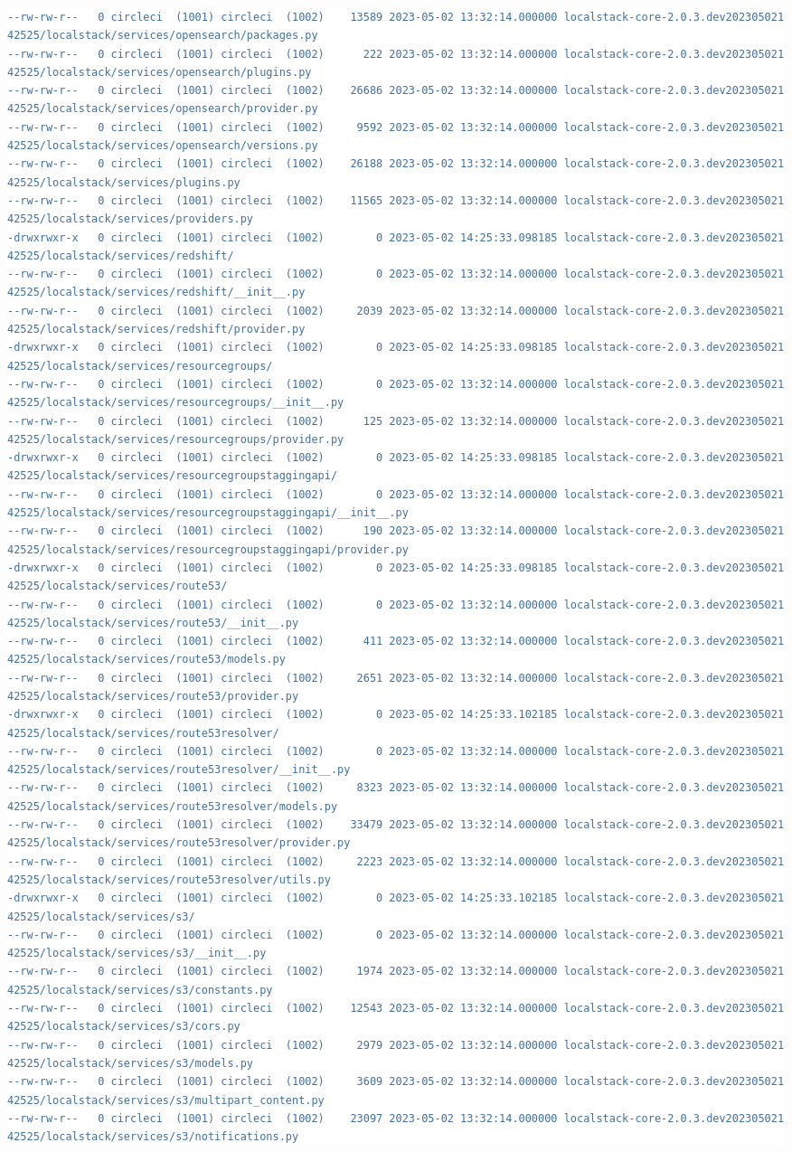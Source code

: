 ```diff
--rw-rw-r--   0 circleci  (1001) circleci  (1002)    13589 2023-05-02 13:32:14.000000 localstack-core-2.0.3.dev20230502142525/localstack/services/opensearch/packages.py
--rw-rw-r--   0 circleci  (1001) circleci  (1002)      222 2023-05-02 13:32:14.000000 localstack-core-2.0.3.dev20230502142525/localstack/services/opensearch/plugins.py
--rw-rw-r--   0 circleci  (1001) circleci  (1002)    26686 2023-05-02 13:32:14.000000 localstack-core-2.0.3.dev20230502142525/localstack/services/opensearch/provider.py
--rw-rw-r--   0 circleci  (1001) circleci  (1002)     9592 2023-05-02 13:32:14.000000 localstack-core-2.0.3.dev20230502142525/localstack/services/opensearch/versions.py
--rw-rw-r--   0 circleci  (1001) circleci  (1002)    26188 2023-05-02 13:32:14.000000 localstack-core-2.0.3.dev20230502142525/localstack/services/plugins.py
--rw-rw-r--   0 circleci  (1001) circleci  (1002)    11565 2023-05-02 13:32:14.000000 localstack-core-2.0.3.dev20230502142525/localstack/services/providers.py
-drwxrwxr-x   0 circleci  (1001) circleci  (1002)        0 2023-05-02 14:25:33.098185 localstack-core-2.0.3.dev20230502142525/localstack/services/redshift/
--rw-rw-r--   0 circleci  (1001) circleci  (1002)        0 2023-05-02 13:32:14.000000 localstack-core-2.0.3.dev20230502142525/localstack/services/redshift/__init__.py
--rw-rw-r--   0 circleci  (1001) circleci  (1002)     2039 2023-05-02 13:32:14.000000 localstack-core-2.0.3.dev20230502142525/localstack/services/redshift/provider.py
-drwxrwxr-x   0 circleci  (1001) circleci  (1002)        0 2023-05-02 14:25:33.098185 localstack-core-2.0.3.dev20230502142525/localstack/services/resourcegroups/
--rw-rw-r--   0 circleci  (1001) circleci  (1002)        0 2023-05-02 13:32:14.000000 localstack-core-2.0.3.dev20230502142525/localstack/services/resourcegroups/__init__.py
--rw-rw-r--   0 circleci  (1001) circleci  (1002)      125 2023-05-02 13:32:14.000000 localstack-core-2.0.3.dev20230502142525/localstack/services/resourcegroups/provider.py
-drwxrwxr-x   0 circleci  (1001) circleci  (1002)        0 2023-05-02 14:25:33.098185 localstack-core-2.0.3.dev20230502142525/localstack/services/resourcegroupstaggingapi/
--rw-rw-r--   0 circleci  (1001) circleci  (1002)        0 2023-05-02 13:32:14.000000 localstack-core-2.0.3.dev20230502142525/localstack/services/resourcegroupstaggingapi/__init__.py
--rw-rw-r--   0 circleci  (1001) circleci  (1002)      190 2023-05-02 13:32:14.000000 localstack-core-2.0.3.dev20230502142525/localstack/services/resourcegroupstaggingapi/provider.py
-drwxrwxr-x   0 circleci  (1001) circleci  (1002)        0 2023-05-02 14:25:33.098185 localstack-core-2.0.3.dev20230502142525/localstack/services/route53/
--rw-rw-r--   0 circleci  (1001) circleci  (1002)        0 2023-05-02 13:32:14.000000 localstack-core-2.0.3.dev20230502142525/localstack/services/route53/__init__.py
--rw-rw-r--   0 circleci  (1001) circleci  (1002)      411 2023-05-02 13:32:14.000000 localstack-core-2.0.3.dev20230502142525/localstack/services/route53/models.py
--rw-rw-r--   0 circleci  (1001) circleci  (1002)     2651 2023-05-02 13:32:14.000000 localstack-core-2.0.3.dev20230502142525/localstack/services/route53/provider.py
-drwxrwxr-x   0 circleci  (1001) circleci  (1002)        0 2023-05-02 14:25:33.102185 localstack-core-2.0.3.dev20230502142525/localstack/services/route53resolver/
--rw-rw-r--   0 circleci  (1001) circleci  (1002)        0 2023-05-02 13:32:14.000000 localstack-core-2.0.3.dev20230502142525/localstack/services/route53resolver/__init__.py
--rw-rw-r--   0 circleci  (1001) circleci  (1002)     8323 2023-05-02 13:32:14.000000 localstack-core-2.0.3.dev20230502142525/localstack/services/route53resolver/models.py
--rw-rw-r--   0 circleci  (1001) circleci  (1002)    33479 2023-05-02 13:32:14.000000 localstack-core-2.0.3.dev20230502142525/localstack/services/route53resolver/provider.py
--rw-rw-r--   0 circleci  (1001) circleci  (1002)     2223 2023-05-02 13:32:14.000000 localstack-core-2.0.3.dev20230502142525/localstack/services/route53resolver/utils.py
-drwxrwxr-x   0 circleci  (1001) circleci  (1002)        0 2023-05-02 14:25:33.102185 localstack-core-2.0.3.dev20230502142525/localstack/services/s3/
--rw-rw-r--   0 circleci  (1001) circleci  (1002)        0 2023-05-02 13:32:14.000000 localstack-core-2.0.3.dev20230502142525/localstack/services/s3/__init__.py
--rw-rw-r--   0 circleci  (1001) circleci  (1002)     1974 2023-05-02 13:32:14.000000 localstack-core-2.0.3.dev20230502142525/localstack/services/s3/constants.py
--rw-rw-r--   0 circleci  (1001) circleci  (1002)    12543 2023-05-02 13:32:14.000000 localstack-core-2.0.3.dev20230502142525/localstack/services/s3/cors.py
--rw-rw-r--   0 circleci  (1001) circleci  (1002)     2979 2023-05-02 13:32:14.000000 localstack-core-2.0.3.dev20230502142525/localstack/services/s3/models.py
--rw-rw-r--   0 circleci  (1001) circleci  (1002)     3609 2023-05-02 13:32:14.000000 localstack-core-2.0.3.dev20230502142525/localstack/services/s3/multipart_content.py
--rw-rw-r--   0 circleci  (1001) circleci  (1002)    23097 2023-05-02 13:32:14.000000 localstack-core-2.0.3.dev20230502142525/localstack/services/s3/notifications.py
```